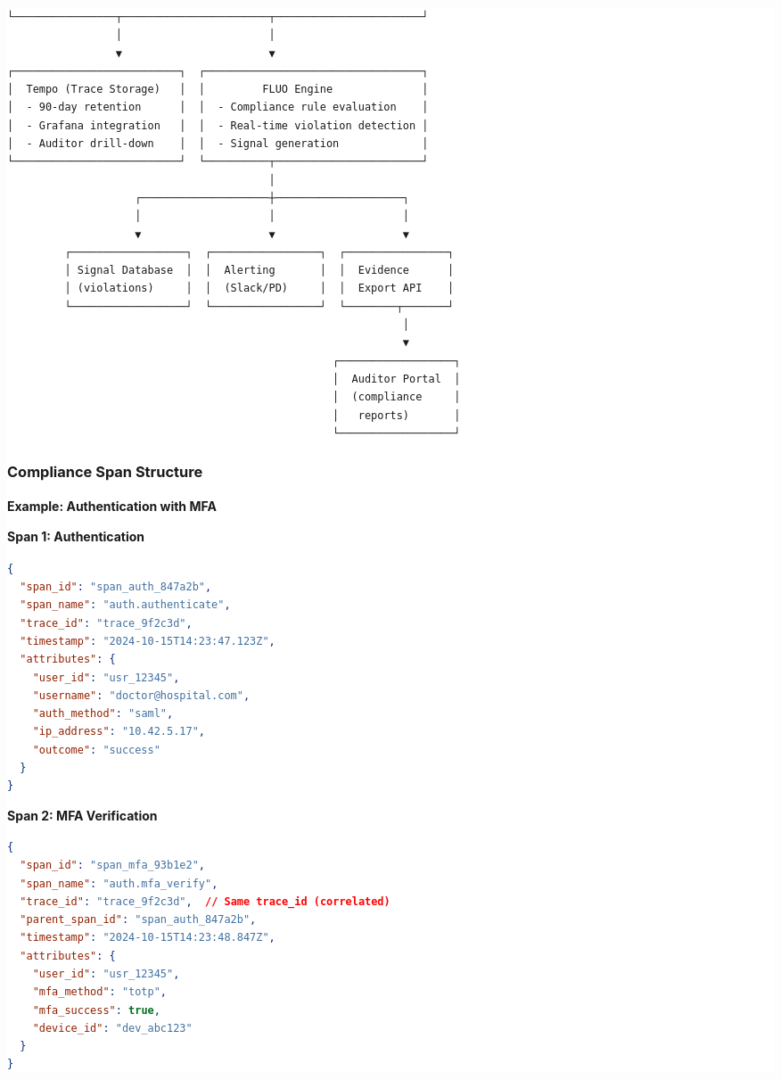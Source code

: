 ```
└────────────────┬───────────────────────┬───────────────────────┘
                 │                       │
                 ▼                       ▼
┌──────────────────────────┐  ┌──────────────────────────────────┐
│  Tempo (Trace Storage)   │  │         FLUO Engine              │
│  - 90-day retention      │  │  - Compliance rule evaluation    │
│  - Grafana integration   │  │  - Real-time violation detection │
│  - Auditor drill-down    │  │  - Signal generation             │
└──────────────────────────┘  └──────────┬───────────────────────┘
                                         │
                    ┌────────────────────┼────────────────────┐
                    │                    │                    │
                    ▼                    ▼                    ▼
         ┌──────────────────┐  ┌─────────────────┐  ┌────────────────┐
         │ Signal Database  │  │  Alerting       │  │  Evidence      │
         │ (violations)     │  │  (Slack/PD)     │  │  Export API    │
         └──────────────────┘  └─────────────────┘  └────────┬───────┘
                                                              │
                                                              ▼
                                                   ┌──────────────────┐
                                                   │  Auditor Portal  │
                                                   │  (compliance     │
                                                   │   reports)       │
                                                   └──────────────────┘
```

### Compliance Span Structure

**Example: Authentication with MFA**

**Span 1: Authentication**
```json
{
  "span_id": "span_auth_847a2b",
  "span_name": "auth.authenticate",
  "trace_id": "trace_9f2c3d",
  "timestamp": "2024-10-15T14:23:47.123Z",
  "attributes": {
    "user_id": "usr_12345",
    "username": "doctor@hospital.com",
    "auth_method": "saml",
    "ip_address": "10.42.5.17",
    "outcome": "success"
  }
}
```

**Span 2: MFA Verification**
```json
{
  "span_id": "span_mfa_93b1e2",
  "span_name": "auth.mfa_verify",
  "trace_id": "trace_9f2c3d",  // Same trace_id (correlated)
  "parent_span_id": "span_auth_847a2b",
  "timestamp": "2024-10-15T14:23:48.847Z",
  "attributes": {
    "user_id": "usr_12345",
    "mfa_method": "totp",
    "mfa_success": true,
    "device_id": "dev_abc123"
  }
}
```
